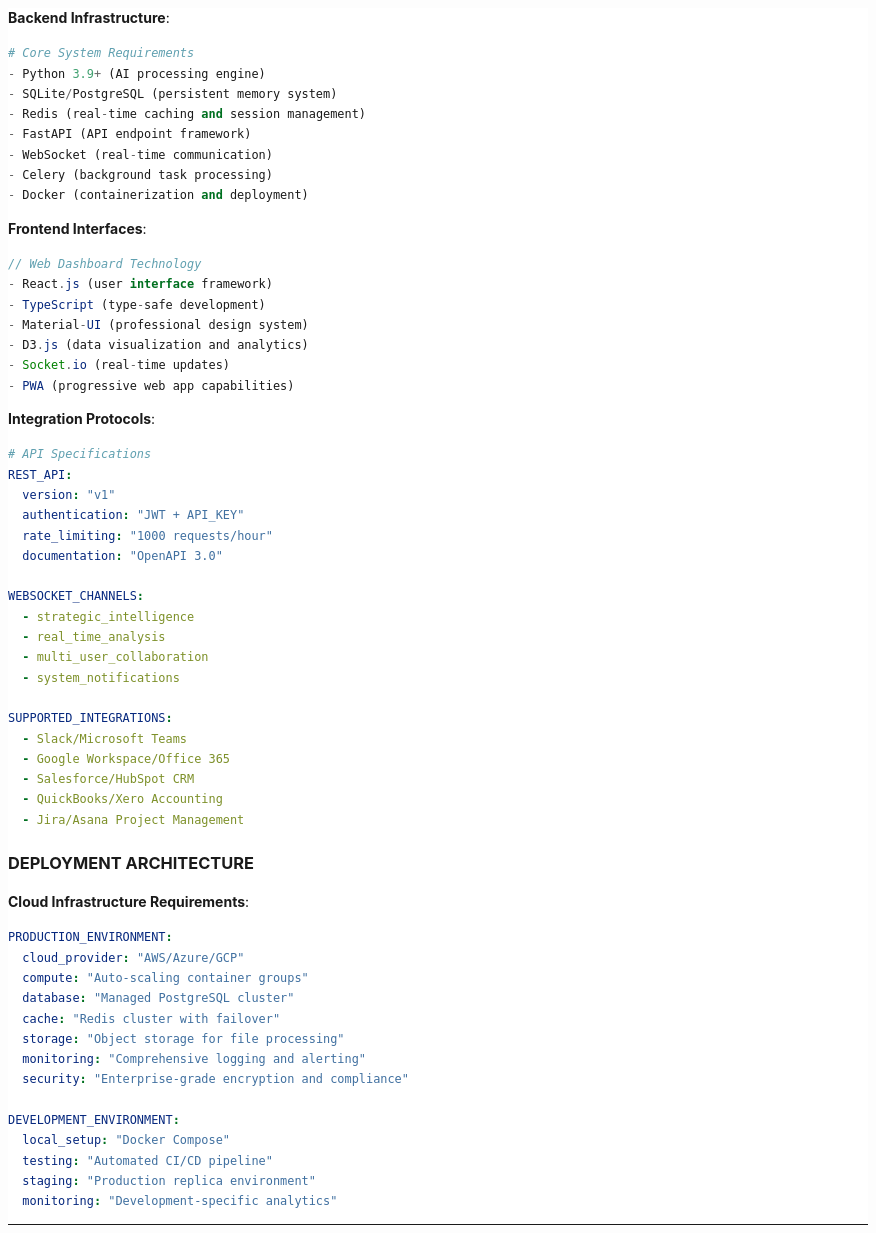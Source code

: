 **Backend Infrastructure**:
```python
# Core System Requirements
- Python 3.9+ (AI processing engine)
- SQLite/PostgreSQL (persistent memory system)
- Redis (real-time caching and session management)
- FastAPI (API endpoint framework)
- WebSocket (real-time communication)
- Celery (background task processing)
- Docker (containerization and deployment)
```

**Frontend Interfaces**:
```javascript
// Web Dashboard Technology
- React.js (user interface framework)
- TypeScript (type-safe development)
- Material-UI (professional design system)
- D3.js (data visualization and analytics)
- Socket.io (real-time updates)
- PWA (progressive web app capabilities)
```

**Integration Protocols**:
```yaml
# API Specifications
REST_API:
  version: "v1"
  authentication: "JWT + API_KEY"
  rate_limiting: "1000 requests/hour"
  documentation: "OpenAPI 3.0"

WEBSOCKET_CHANNELS:
  - strategic_intelligence
  - real_time_analysis
  - multi_user_collaboration
  - system_notifications

SUPPORTED_INTEGRATIONS:
  - Slack/Microsoft Teams
  - Google Workspace/Office 365
  - Salesforce/HubSpot CRM
  - QuickBooks/Xero Accounting
  - Jira/Asana Project Management
```

### **DEPLOYMENT ARCHITECTURE**

**Cloud Infrastructure Requirements**:
```yaml
PRODUCTION_ENVIRONMENT:
  cloud_provider: "AWS/Azure/GCP"
  compute: "Auto-scaling container groups"
  database: "Managed PostgreSQL cluster"
  cache: "Redis cluster with failover"
  storage: "Object storage for file processing"
  monitoring: "Comprehensive logging and alerting"
  security: "Enterprise-grade encryption and compliance"

DEVELOPMENT_ENVIRONMENT:
  local_setup: "Docker Compose"
  testing: "Automated CI/CD pipeline"
  staging: "Production replica environment"
  monitoring: "Development-specific analytics"
```

---
